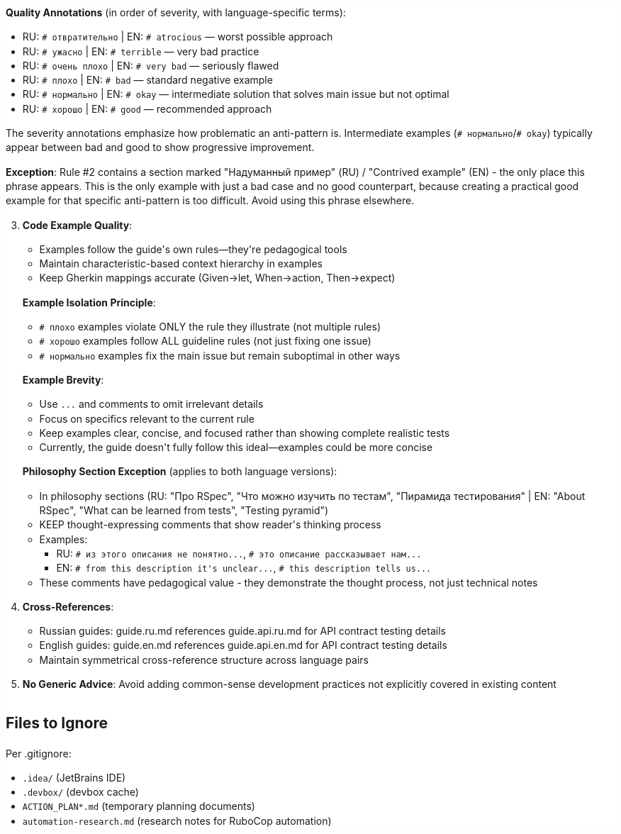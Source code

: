   **Quality Annotations** (in order of severity, with language-specific terms):
   - RU: `# отвратительно` | EN: `# atrocious` — worst possible approach
   - RU: `# ужасно` | EN: `# terrible` — very bad practice
   - RU: `# очень плохо` | EN: `# very bad` — seriously flawed
   - RU: `# плохо` | EN: `# bad` — standard negative example
   - RU: `# нормально` | EN: `# okay` — intermediate solution that solves main issue but not optimal
   - RU: `# хорошо` | EN: `# good` — recommended approach

   The severity annotations emphasize how problematic an anti-pattern is. Intermediate examples (`# нормально`/`# okay`) typically appear between bad and good to show progressive improvement.

   **Exception**: Rule #2 contains a section marked "Надуманный пример" (RU) / "Contrived example" (EN) - the only place this phrase appears. This is the only example with just a bad case and no good counterpart, because creating a practical good example for that specific anti-pattern is too difficult. Avoid using this phrase elsewhere.

3. **Code Example Quality**:
   - Examples follow the guide's own rules—they're pedagogical tools
   - Maintain characteristic-based context hierarchy in examples
   - Keep Gherkin mappings accurate (Given→let, When→action, Then→expect)

   **Example Isolation Principle**:
   - `# плохо` examples violate ONLY the rule they illustrate (not multiple rules)
   - `# хорошо` examples follow ALL guideline rules (not just fixing one issue)
   - `# нормально` examples fix the main issue but remain suboptimal in other ways

   **Example Brevity**:
   - Use `...` and comments to omit irrelevant details
   - Focus on specifics relevant to the current rule
   - Keep examples clear, concise, and focused rather than showing complete realistic tests
   - Currently, the guide doesn't fully follow this ideal—examples could be more concise

   **Philosophy Section Exception** (applies to both language versions):
   - In philosophy sections (RU: "Про RSpec", "Что можно изучить по тестам", "Пирамида тестирования" | EN: "About RSpec", "What can be learned from tests", "Testing pyramid")
   - KEEP thought-expressing comments that show reader's thinking process
   - Examples:
     - RU: `# из этого описания не понятно...`, `# это описание рассказывает нам...`
     - EN: `# from this description it's unclear...`, `# this description tells us...`
   - These comments have pedagogical value - they demonstrate the thought process, not just technical notes

4. **Cross-References**:
   - Russian guides: guide.ru.md references guide.api.ru.md for API contract testing details
   - English guides: guide.en.md references guide.api.en.md for API contract testing details
   - Maintain symmetrical cross-reference structure across language pairs

5. **No Generic Advice**: Avoid adding common-sense development practices not explicitly covered in existing content

## Files to Ignore

Per .gitignore:
- `.idea/` (JetBrains IDE)
- `.devbox/` (devbox cache)
- `ACTION_PLAN*.md` (temporary planning documents)
- `automation-research.md` (research notes for RuboCop automation)
